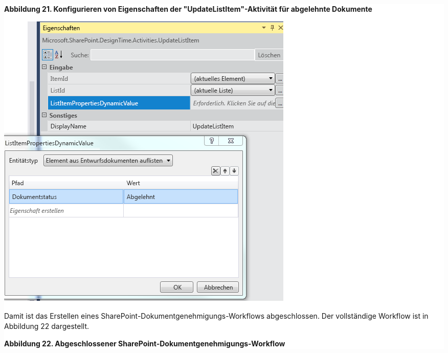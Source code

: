    **Abbildung 21. Konfigurieren von Eigenschaften der "UpdateListItem"-Aktivität für abgelehnte Dokumente**

  

![Konfigurieren von "UpdateListItem" für zurückgewiesene Dokumente](images/ngGK_Fig21.png)
  

  

  
Damit ist das Erstellen eines SharePoint-Dokumentgenehmigungs-Workflows abgeschlossen. Der vollständige Workflow ist in Abbildung 22 dargestellt.
  
    
    

**Abbildung 22. Abgeschlossener SharePoint-Dokumentgenehmigungs-Workflow**

  
    
    

  
    
    
